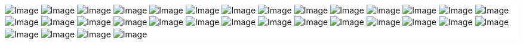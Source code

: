 ![Image](https://github.com/user-attachments/assets/72486fd9-6453-43d3-9286-7b3814ff4eff)
![Image](https://github.com/user-attachments/assets/187df8b4-eb5a-4a74-b4f1-d6f83d3d4c3b)
![Image](https://github.com/user-attachments/assets/001cb1bc-18bc-4327-858d-c3ebd2edc05c)
![Image](https://github.com/user-attachments/assets/3daecbbe-4c29-4c2e-9e96-8ff96e0abe9e)
![Image](https://github.com/user-attachments/assets/9a45d8e7-d838-4447-9968-38d6aa827aff)
![Image](https://github.com/user-attachments/assets/3eb25319-5a23-4e1f-bfc2-a7a65fa2877d)
![Image](https://github.com/user-attachments/assets/113ea39d-8f06-4565-8ac0-7c4ca1f901f1)
![Image](https://github.com/user-attachments/assets/764357b7-6c5f-4558-a64b-03b4c0d86891)
![Image](https://github.com/user-attachments/assets/136825b2-29e6-488c-aa83-aeb4a278680c)
![Image](https://github.com/user-attachments/assets/d8e7ad14-a29f-49b0-a2fc-39f43dc36d0e)
![Image](https://github.com/user-attachments/assets/f565cd9c-fe2f-456a-acba-f851afa99197)
![Image](https://github.com/user-attachments/assets/bbae875c-cf48-4f58-ad81-ea93c76c6825)
![Image](https://github.com/user-attachments/assets/f194514b-9e45-44b5-ac91-75f92feaed8a)
![Image](https://github.com/user-attachments/assets/142afbe9-30b9-4df3-a704-180e07f5b4e4)
![Image](https://github.com/user-attachments/assets/068b74bc-81ba-49c2-a839-e07e9e2ff086)
![Image](https://github.com/user-attachments/assets/860bb083-06cf-4fbd-9b2e-7047cffebe65)
![Image](https://github.com/user-attachments/assets/4668a7ee-52aa-4586-9fac-114d7736f30f)
![Image](https://github.com/user-attachments/assets/d38ed3d4-5dd6-4277-b181-e7f3e7286689)
![Image](https://github.com/user-attachments/assets/e35b89ca-74b7-43e2-acf6-7ee0be4f0ed3)
![Image](https://github.com/user-attachments/assets/d8b56791-8d91-47c8-a677-90a04b141fa9)
![Image](https://github.com/user-attachments/assets/bd6a5989-669a-4286-b02c-b09442c5ca69)
![Image](https://github.com/user-attachments/assets/ac0ecc8f-b5c9-452b-8e8a-4c2999d52ed9)
![Image](https://github.com/user-attachments/assets/47340954-ec4a-4296-8d9e-60d41bc7c03c)
![Image](https://github.com/user-attachments/assets/e8f8f3d6-0712-46ee-afb8-905edaa2d4f3)
![Image](https://github.com/user-attachments/assets/b32a53ef-c574-4712-a6f3-b52d0393f735)
![Image](https://github.com/user-attachments/assets/fa95954e-b1aa-4976-88a8-ea69b6d5af41)
![Image](https://github.com/user-attachments/assets/fedf2b31-10d3-41d1-bf34-0a0ba59ae3c7)
![Image](https://github.com/user-attachments/assets/48043fcc-0ae7-4609-995a-526b520d0393)
![Image](https://github.com/user-attachments/assets/1bef2aed-0320-45bf-9e8f-b6bf9382a927)
![Image](https://github.com/user-attachments/assets/3da4bd21-a4fa-472e-a183-52332e728a6d)
![Image](https://github.com/user-attachments/assets/2668da52-e446-4cc5-bf9a-ebbc8acea340)
![Image](https://github.com/user-attachments/assets/49fc73dd-db6c-4371-96a4-5dc05ae62703)
